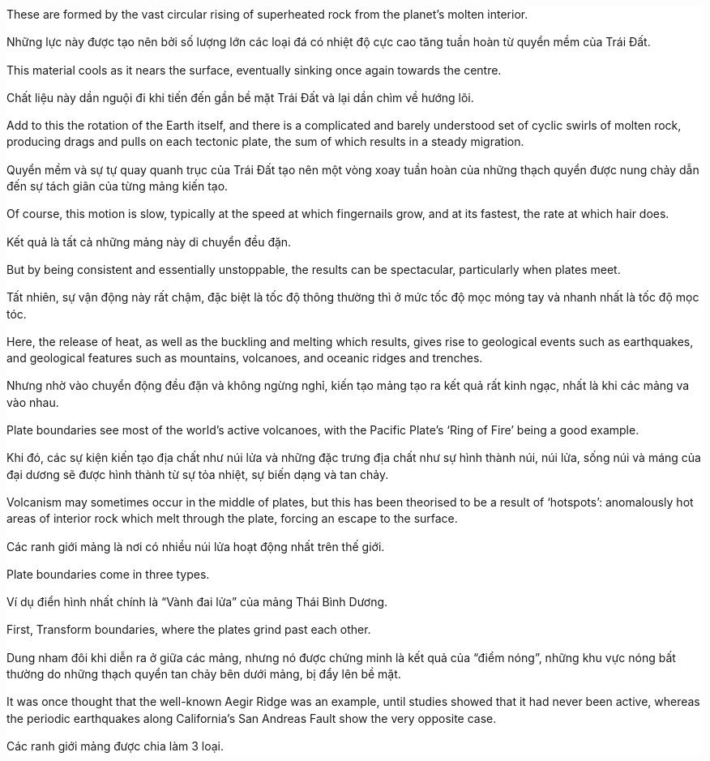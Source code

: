 These are formed by the vast circular rising of superheated rock from the planet’s molten interior.

Những lực này được tạo nên bởi số lượng lớn các loại đá có nhiệt độ cực cao tăng tuần hoàn từ quyển mềm của Trái Đất.

This material cools as it nears the surface, eventually sinking once again towards the centre.

Chất liệu này dần nguội đi khi tiến đến gần bề mặt Trái Đất và lại dần chìm về hướng lõi.

Add to this the rotation of the Earth itself, and there is a complicated and barely understood set of cyclic swirls of molten rock, producing drags and pulls on each tectonic plate, the sum of which results in a steady migration.

Quyển mềm và sự tự quay quanh trục của Trái Đất tạo nên một vòng xoay tuần hoàn của những thạch quyển được nung chảy dẫn đến sự tách giãn của từng mảng kiến tạo.

Of course, this motion is slow, typically at the speed at which fingernails grow, and at its fastest, the rate at which hair does.

Kết quả là tất cả những mảng này di chuyển đều đặn.

But by being consistent and essentially unstoppable, the results can be spectacular, particularly when plates meet.

Tất nhiên, sự vận động này rất chậm, đặc biệt là tốc độ thông thường thì ở mức tốc độ mọc móng tay và nhanh nhất là tốc độ mọc tóc.

Here, the release of heat, as well as the buckling and melting which results, gives rise to geological events such as earthquakes, and geological features such as mountains, volcanoes, and oceanic ridges and trenches.

Nhưng nhờ vào chuyển động đều đặn và không ngừng nghỉ, kiến tạo mảng tạo ra kết quả rất kinh ngạc, nhất là khi các mảng va vào nhau.

Plate boundaries see most of the world’s active volcanoes, with the Pacific Plate’s ‘Ring of Fire’ being a good example.

Khi đó, các sự kiện kiến tạo địa chất như núi lửa và những đặc trưng địa chất như sự hình thành núi, núi lửa, sống núi và máng của đại dương sẽ được hình thành từ sự tỏa nhiệt, sự biến dạng và tan chảy.

Volcanism may sometimes occur in the middle of plates, but this has been theorised to be a result of ‘hotspots’: anomalously hot areas of interior rock which melt through the plate, forcing an escape to the surface.

Các ranh giới mảng là nơi có nhiều núi lửa hoạt động nhất trên thế giới.

Plate boundaries come in three types.

Ví dụ điển hình nhất chính là “Vành đai lửa” của mảng Thái Bình Dương.

First, Transform boundaries, where the plates grind past each other.

Dung nham đôi khi diễn ra ở giữa các mảng, nhưng nó được chứng minh là kết quả của “điểm nóng”, những khu vực nóng bất thường do những thạch quyển tan chảy bên dưới mảng, bị đẩy lên bề mặt.

It was once thought that the well-known Aegir Ridge was an example, until studies showed that it had never been active, whereas the periodic earthquakes along California’s San Andreas Fault show the very opposite case.

Các ranh giới mảng được chia làm 3 loại.
